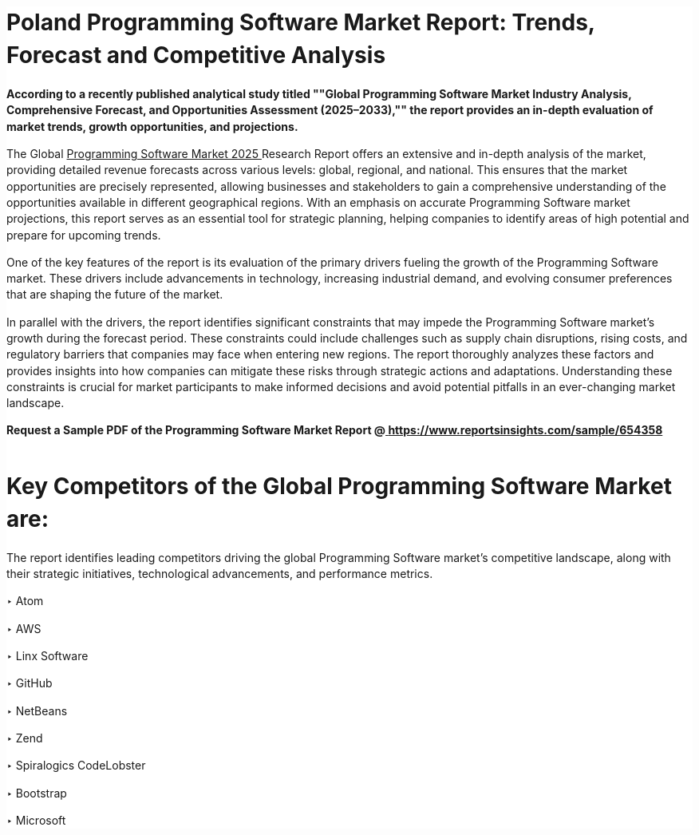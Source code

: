 # Poland Programming Software Market Report: Trends, Forecast and Competitive Analysis

<strong>According to a recently published analytical study titled ""Global Programming Software Market Industry Analysis, Comprehensive Forecast, and Opportunities Assessment (2025–2033),"" the report provides an in-depth evaluation of market trends, growth opportunities, and projections.</strong>

The Global <a href=https://www.reportsinsights.com/sample/654358>Programming Software Market 2025 </a> Research Report offers an extensive and in-depth analysis of the market, providing detailed revenue forecasts across various levels: global, regional, and national. This ensures that the market opportunities are precisely represented, allowing businesses and stakeholders to gain a comprehensive understanding of the opportunities available in different geographical regions. With an emphasis on accurate Programming Software market projections, this report serves as an essential tool for strategic planning, helping companies to identify areas of high potential and prepare for upcoming trends.

One of the key features of the report is its evaluation of the primary drivers fueling the growth of the Programming Software market. These drivers include advancements in technology, increasing industrial demand, and evolving consumer preferences that are shaping the future of the market. 

In parallel with the drivers, the report identifies significant constraints that may impede the Programming Software market’s growth during the forecast period. These constraints could include challenges such as supply chain disruptions, rising costs, and regulatory barriers that companies may face when entering new regions. The report thoroughly analyzes these factors and provides insights into how companies can mitigate these risks through strategic actions and adaptations. Understanding these constraints is crucial for market participants to make informed decisions and avoid potential pitfalls in an ever-changing market landscape.

<strong>Request a Sample PDF of the Programming Software Market Report </strong><strong>@<a href=https://www.reportsinsights.com/sample/654358> https://www.reportsinsights.com/sample/654358</a></strong></font>

# <strong>Key Competitors of the Global Programming Software Market are:</strong>

The report identifies leading competitors driving the global Programming Software market’s competitive landscape, along with their strategic initiatives, technological advancements, and performance metrics.

‣ Atom

‣ AWS

‣ Linx Software

‣ GitHub

‣ NetBeans

‣ Zend

‣ Spiralogics CodeLobster

‣ Bootstrap

‣ Microsoft
